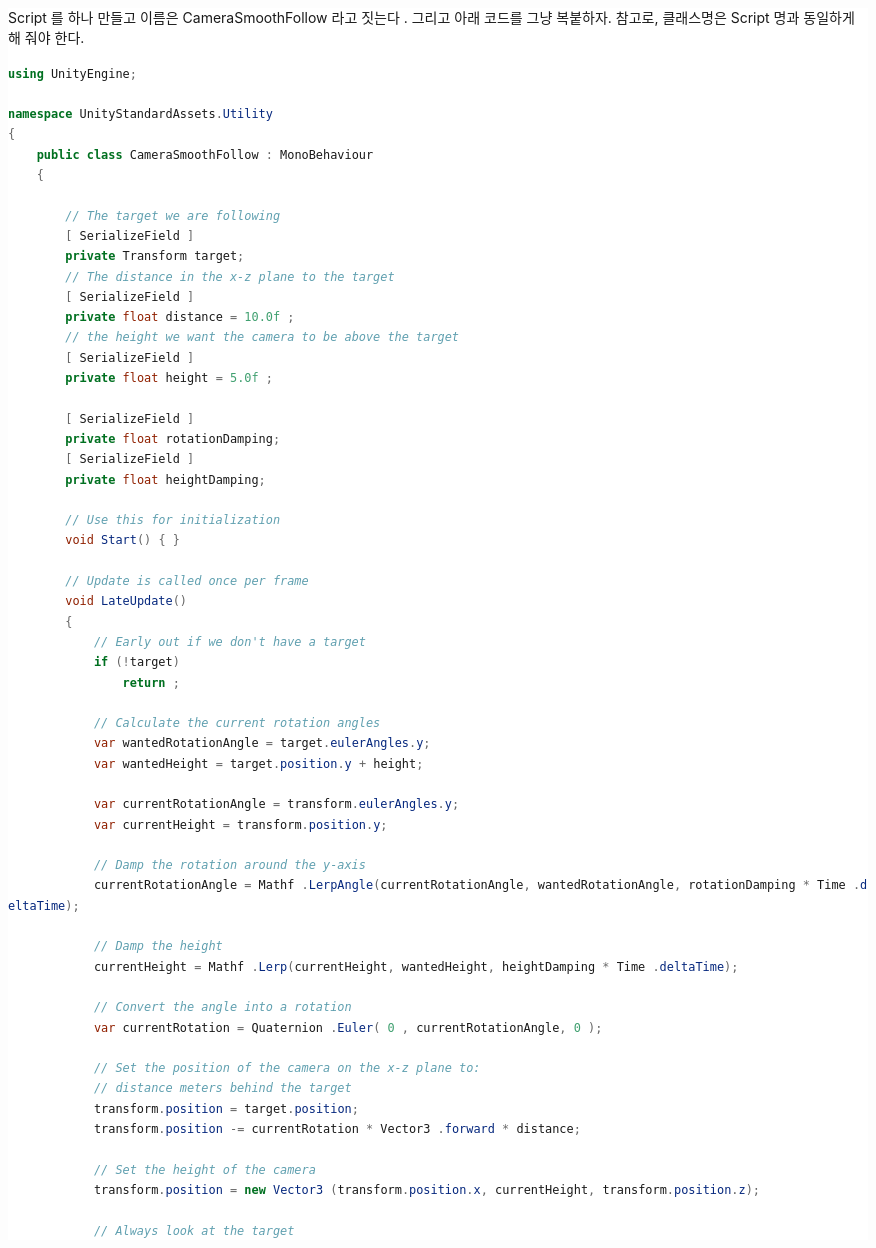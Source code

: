 Script 를 하나 만들고 이름은 CameraSmoothFollow 라고 짓는다 . 그리고 아래 코드를 그냥 복붙하자.  참고로, 클래스명은 Script 명과 동일하게 해 줘야 한다. 

```csharp
using UnityEngine;

namespace UnityStandardAssets.Utility
{
    public class CameraSmoothFollow : MonoBehaviour
    {

        // The target we are following
        [ SerializeField ]
        private Transform target;
        // The distance in the x-z plane to the target
        [ SerializeField ]
        private float distance = 10.0f ;
        // the height we want the camera to be above the target
        [ SerializeField ]
        private float height = 5.0f ;

        [ SerializeField ]
        private float rotationDamping;
        [ SerializeField ]
        private float heightDamping;

        // Use this for initialization
        void Start() { }

        // Update is called once per frame
        void LateUpdate()
        {
            // Early out if we don't have a target
            if (!target)
                return ;

            // Calculate the current rotation angles
            var wantedRotationAngle = target.eulerAngles.y;
            var wantedHeight = target.position.y + height;

            var currentRotationAngle = transform.eulerAngles.y;
            var currentHeight = transform.position.y;

            // Damp the rotation around the y-axis
            currentRotationAngle = Mathf .LerpAngle(currentRotationAngle, wantedRotationAngle, rotationDamping * Time .deltaTime);

            // Damp the height
            currentHeight = Mathf .Lerp(currentHeight, wantedHeight, heightDamping * Time .deltaTime);

            // Convert the angle into a rotation
            var currentRotation = Quaternion .Euler( 0 , currentRotationAngle, 0 );

            // Set the position of the camera on the x-z plane to:
            // distance meters behind the target
            transform.position = target.position;
            transform.position -= currentRotation * Vector3 .forward * distance;

            // Set the height of the camera
            transform.position = new Vector3 (transform.position.x, currentHeight, transform.position.z);

            // Always look at the target
```